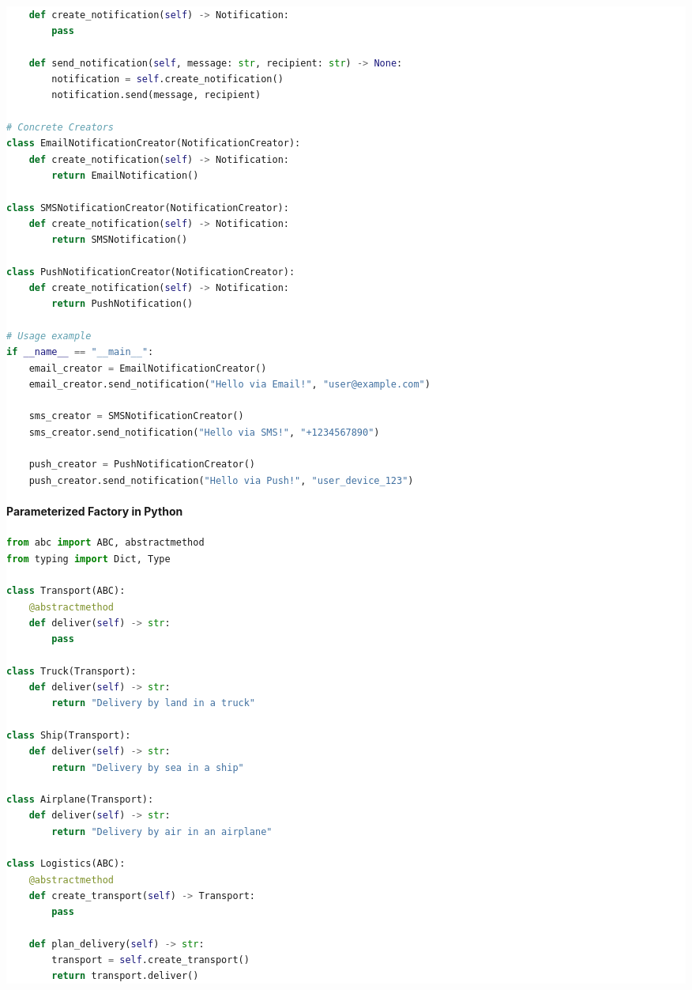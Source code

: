 ```python
    def create_notification(self) -> Notification:
        pass
    
    def send_notification(self, message: str, recipient: str) -> None:
        notification = self.create_notification()
        notification.send(message, recipient)

# Concrete Creators
class EmailNotificationCreator(NotificationCreator):
    def create_notification(self) -> Notification:
        return EmailNotification()

class SMSNotificationCreator(NotificationCreator):
    def create_notification(self) -> Notification:
        return SMSNotification()

class PushNotificationCreator(NotificationCreator):
    def create_notification(self) -> Notification:
        return PushNotification()

# Usage example
if __name__ == "__main__":
    email_creator = EmailNotificationCreator()
    email_creator.send_notification("Hello via Email!", "user@example.com")
    
    sms_creator = SMSNotificationCreator()
    sms_creator.send_notification("Hello via SMS!", "+1234567890")
    
    push_creator = PushNotificationCreator()
    push_creator.send_notification("Hello via Push!", "user_device_123")
```

#### Parameterized Factory in Python

```python
from abc import ABC, abstractmethod
from typing import Dict, Type

class Transport(ABC):
    @abstractmethod
    def deliver(self) -> str:
        pass

class Truck(Transport):
    def deliver(self) -> str:
        return "Delivery by land in a truck"

class Ship(Transport):
    def deliver(self) -> str:
        return "Delivery by sea in a ship"

class Airplane(Transport):
    def deliver(self) -> str:
        return "Delivery by air in an airplane"

class Logistics(ABC):
    @abstractmethod
    def create_transport(self) -> Transport:
        pass
    
    def plan_delivery(self) -> str:
        transport = self.create_transport()
        return transport.deliver()

```